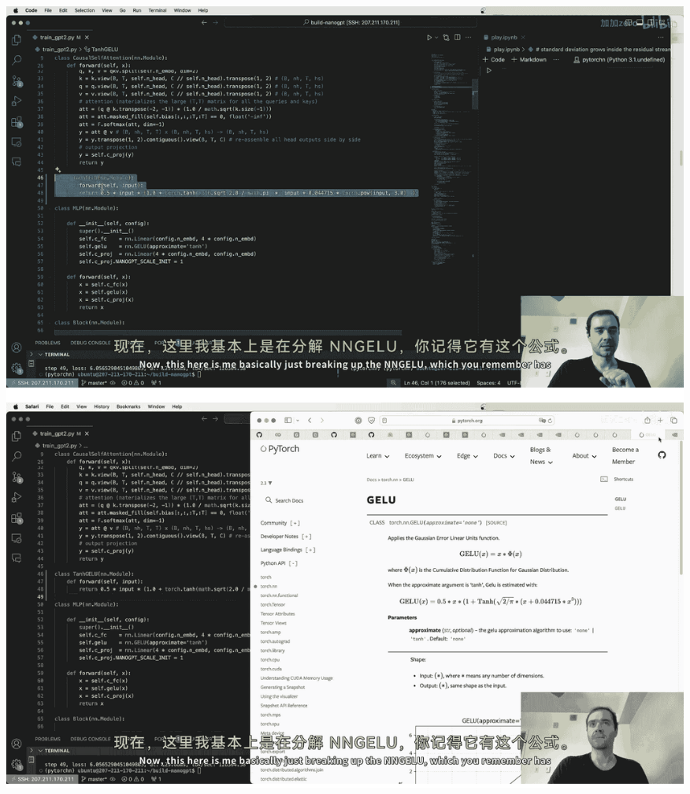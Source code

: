 ![](img/fffe638cf84a8d1e020ce63d0efeee6e_138.png)

![](img/fffe638cf84a8d1e020ce63d0efeee6e_139.png)
